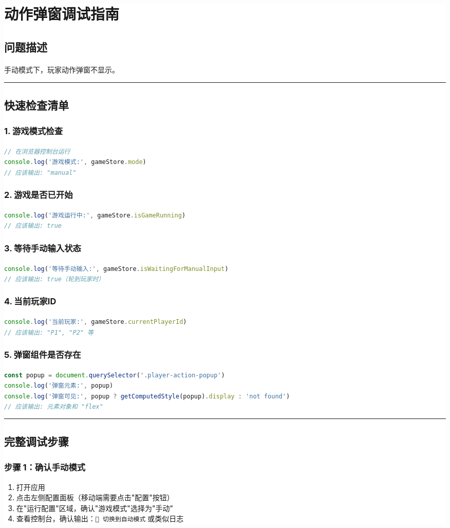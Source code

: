 # 动作弹窗调试指南

## 问题描述
手动模式下，玩家动作弹窗不显示。

---

## 快速检查清单

### 1. 游戏模式检查
```javascript
// 在浏览器控制台运行
console.log('游戏模式:', gameStore.mode)
// 应该输出: "manual"
```

### 2. 游戏是否已开始
```javascript
console.log('游戏运行中:', gameStore.isGameRunning)
// 应该输出: true
```

### 3. 等待手动输入状态
```javascript
console.log('等待手动输入:', gameStore.isWaitingForManualInput)
// 应该输出: true（轮到玩家时）
```

### 4. 当前玩家ID
```javascript
console.log('当前玩家:', gameStore.currentPlayerId)
// 应该输出: "P1", "P2" 等
```

### 5. 弹窗组件是否存在
```javascript
const popup = document.querySelector('.player-action-popup')
console.log('弹窗元素:', popup)
console.log('弹窗可见:', popup ? getComputedStyle(popup).display : 'not found')
// 应该输出: 元素对象和 "flex"
```

---

## 完整调试步骤

### 步骤 1：确认手动模式
1. 打开应用
2. 点击左侧配置面板（移动端需要点击"配置"按钮）
3. 在"运行配置"区域，确认"游戏模式"选择为"手动"
4. 查看控制台，确认输出：`🔄 切换到自动模式` 或类似日志
